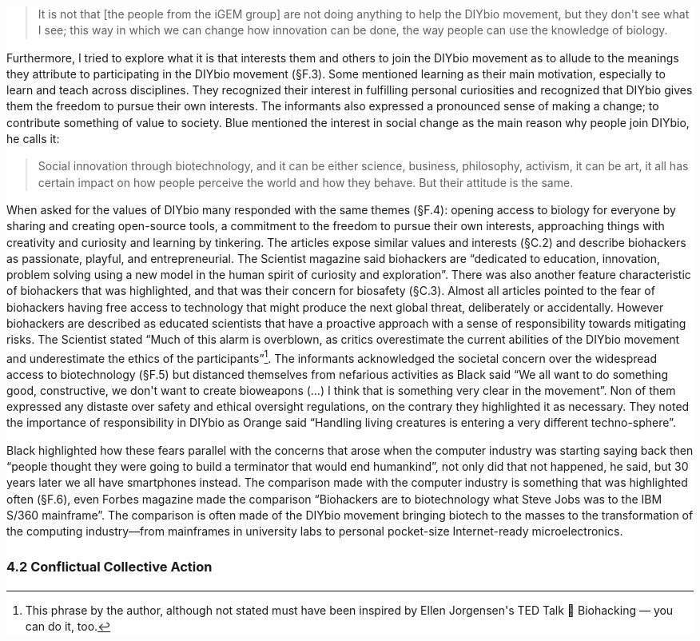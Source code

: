 > It is not that [the people from the iGEM group] are not doing anything to help the DIYbio movement, but they don't see what I see; this way in which we can change how innovation can be done, the way people can use the knowledge of biology.

Furthermore, I tried to explore what it is that interests them and others to join the DIYbio movement as to allude to the meanings they attribute to participating in the DIYbio movement (§F.3). Some mentioned learning as their main motivation, especially to learn and teach across disciplines. They recognized their interest in fulfilling personal curiosities and recognized that DIYbio gives them the freedom to pursue their own interests. The informants also expressed a pronounced sense of making a change; to contribute something of value to society. Blue mentioned the interest in social change as the main reason why people join DIYbio, he calls it:

> Social innovation through biotechnology, and it can be either science, business, philosophy, activism, it can be art, it all has certain impact on how people perceive the world and how they behave. But their attitude is the same.

When asked for the values of DIYbio many responded with the same themes (§F.4): opening access to biology for everyone by sharing and creating open-source tools, a commitment to the freedom to pursue their own interests, approaching things with creativity and curiosity and learning by tinkering. The articles expose similar values and interests (§C.2) and describe biohackers as passionate, playful, and entrepreneurial. The Scientist magazine said biohackers are “dedicated to education, innovation, problem solving using a new model in the human spirit of curiosity and exploration”. There was also another feature characteristic of biohackers that was highlighted, and that was their concern for biosafety (§C.3). Almost all articles pointed to the fear of biohackers having free access to technology that might produce the next global threat, deliberately or accidentally. However biohackers are described as educated scientists that have a proactive approach with a sense of responsibility towards mitigating risks. The Scientist stated “Much of this alarm is overblown, as critics overestimate the current abilities of the DIYbio movement and underestimate the ethics of the participants”[^29]. The informants acknowledged the societal concern over the widespread access to biotechnology (§F.5) but distanced themselves from nefarious activities as Black said “We all want to do something good, constructive, we don't want to create bioweapons (…) I think that is something very clear in the movement”. Non of them expressed any distaste over safety and ethical oversight regulations, on the contrary they highlighted it as necessary. They noted the importance of responsibility in DIYbio as Orange said “Handling living creatures is entering a very different techno-sphere”.


Black highlighted how these fears parallel with the concerns that arose when the computer industry was starting saying back then “people thought they were going to build a terminator that would end humankind”, not only did that not happened, he said, but 30 years later we all have smartphones instead. The comparison made with the computer industry is something that was highlighted often (§F.6), even Forbes magazine made the comparison “Biohackers are to biotechnology what Steve Jobs was to the IBM S/360 mainframe”. The comparison is often made of the DIYbio movement bringing
biotech to the masses to the transformation of the computing industry—from mainframes in university labs to personal pocket-size Internet-ready microelectronics.


### 4.2 Conflictual Collective Action

[^27]: The term biopunk is situated in the context of Wohlsen's book (2011) Biopunk which as previously mentioned does not stress the biopunk ideology of subversion, rather the biopunk ideology of Meredith Patterson and her biopunk Manifesto of opening access to biology.
[^28]: In my research of biohackers, this is the first instance that encountered where the term of biohacker is used with this connotation.
[^29]: This phrase by the author, although not stated must have been inspired by Ellen Jorgensen's TED Talk  Biohacking — you can do it, too.